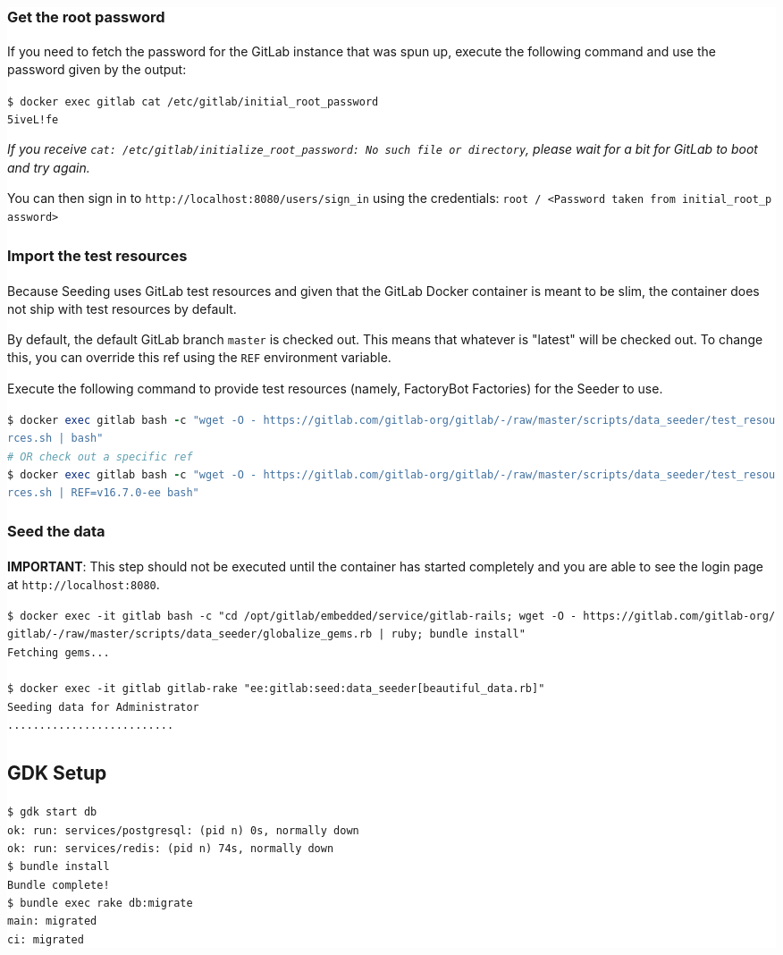 ### Get the root password

If you need to fetch the password for the GitLab instance that was spun up, execute the following command and use the password given by the output:

```shell
$ docker exec gitlab cat /etc/gitlab/initial_root_password
5iveL!fe
```

_If you receive `cat: /etc/gitlab/initialize_root_password: No such file or directory`, please wait for a bit for GitLab to boot and try again._

You can then sign in to `http://localhost:8080/users/sign_in` using the credentials: `root / <Password taken from initial_root_password>`

### Import the test resources

Because Seeding uses GitLab test resources and given that the GitLab Docker container is meant to be slim, the container does not ship with test resources by default.

By default, the default GitLab branch `master` is checked out. This means that whatever is "latest" will be checked out. To change this, you can override this ref using the `REF` environment variable.

Execute the following command to provide test resources (namely, FactoryBot Factories) for the Seeder to use.

```ruby
$ docker exec gitlab bash -c "wget -O - https://gitlab.com/gitlab-org/gitlab/-/raw/master/scripts/data_seeder/test_resources.sh | bash"
# OR check out a specific ref
$ docker exec gitlab bash -c "wget -O - https://gitlab.com/gitlab-org/gitlab/-/raw/master/scripts/data_seeder/test_resources.sh | REF=v16.7.0-ee bash"
```

### Seed the data

**IMPORTANT**: This step should not be executed until the container has started completely and you are able to see the login page at `http://localhost:8080`.

```shell
$ docker exec -it gitlab bash -c "cd /opt/gitlab/embedded/service/gitlab-rails; wget -O - https://gitlab.com/gitlab-org/gitlab/-/raw/master/scripts/data_seeder/globalize_gems.rb | ruby; bundle install"
Fetching gems...

$ docker exec -it gitlab gitlab-rake "ee:gitlab:seed:data_seeder[beautiful_data.rb]"
Seeding data for Administrator
..........................
```

## GDK Setup

```shell
$ gdk start db
ok: run: services/postgresql: (pid n) 0s, normally down
ok: run: services/redis: (pid n) 74s, normally down
$ bundle install
Bundle complete!
$ bundle exec rake db:migrate
main: migrated
ci: migrated
```
